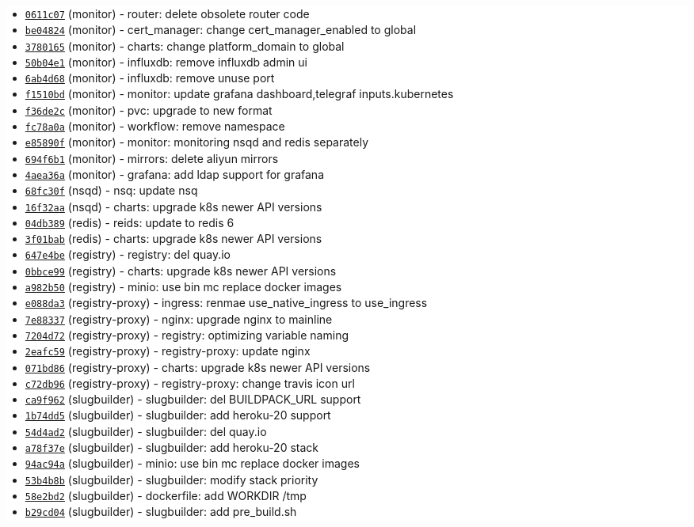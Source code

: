 - [`0611c07`](https://api.github.com/repos/drycc/monitor/git/trees/0611c07996da19eb1401278ad5cc5e46d3b1435c) (monitor) - router: delete obsolete router code
- [`be04824`](https://api.github.com/repos/drycc/monitor/git/trees/be048248577d97f8679863c179999ce843806c09) (monitor) - cert_manager: change cert_manager_enabled to global
- [`3780165`](https://api.github.com/repos/drycc/monitor/git/trees/37801650414da8539390c4d7cad66f614b90ef6e) (monitor) - charts: change platform_domain to global
- [`50b04e1`](https://api.github.com/repos/drycc/monitor/git/trees/50b04e15f9c3aa51751bb78250907fa22023a419) (monitor) - influxdb: remove influxdb admin ui
- [`6ab4d68`](https://api.github.com/repos/drycc/monitor/git/trees/6ab4d68b758904d12697b9a129835e6d0474cafb) (monitor) - influxdb: remove unuse port
- [`f1510bd`](https://api.github.com/repos/drycc/monitor/git/trees/f1510bd94e48ea41ff4c36ac2140688b5c2dde87) (monitor) - monitor: update grafana dashboard,telegraf inputs.kubernetes
- [`f36de2c`](https://api.github.com/repos/drycc/monitor/git/trees/f36de2c251dc63b21a1fdc2c05413d6d50e9f8cb) (monitor) - pvc: upgrade to new format
- [`fc78a0a`](https://api.github.com/repos/drycc/monitor/git/trees/fc78a0a2627b51a28c730e19f2c8c1c16103829f) (monitor) - workflow: remove namespace
- [`e85890f`](https://api.github.com/repos/drycc/monitor/git/trees/e85890f298dd68cf6c0e8af70d843e84da600361) (monitor) - monitor: monitoring nsqd and redis separately
- [`694f6b1`](https://api.github.com/repos/drycc/monitor/git/trees/694f6b1dc801769a8fe82b90ba26422747df6539) (monitor) - mirrors: delete aliyun mirrors
- [`4aea36a`](https://api.github.com/repos/drycc/monitor/git/trees/4aea36a822079ba593a646683dba0e35e3e68416) (monitor) - grafana: add ldap support for grafana
- [`68fc30f`](https://api.github.com/repos/drycc/nsqd/git/trees/68fc30f0f05af759b80e07c4dcd3d2a57c7ffd6a) (nsqd) - nsq: update nsq
- [`16f32aa`](https://api.github.com/repos/drycc/nsqd/git/trees/16f32aaf7b984b24853044b6619dbe9f2b8613e2) (nsqd) - charts: upgrade k8s newer API versions
- [`04db389`](https://api.github.com/repos/drycc/redis/git/trees/04db389e01f6832a6a105a73a0a02c9b7dd6623b) (redis) - reids: update to redis 6
- [`3f01bab`](https://api.github.com/repos/drycc/redis/git/trees/3f01bab0dbe89fa4094750bdb5c3f0ac503b8f00) (redis) - charts: upgrade k8s newer API versions
- [`647e4be`](https://api.github.com/repos/drycc/registry/git/trees/647e4bed5f617727fd50c5e0645fd27cc128461e) (registry) - registry: del quay.io
- [`0bbce99`](https://api.github.com/repos/drycc/registry/git/trees/0bbce990d4ff5660ce79020e0bca346a0c716b3d) (registry) - charts: upgrade k8s newer API versions
- [`a982b50`](https://api.github.com/repos/drycc/registry/git/trees/a982b503350abfd584d33d0e088bc0a79714fb9c) (registry) - minio: use bin mc replace docker images
- [`e088da3`](https://api.github.com/repos/drycc/registry-proxy/git/trees/e088da3304147b568868e0546c321b57f84263b9) (registry-proxy) - ingress: renmae use_native_ingress to use_ingress
- [`7e88337`](https://api.github.com/repos/drycc/registry-proxy/git/trees/7e88337bbfbc73bc30bd0906f25027c5d266b1c2) (registry-proxy) - nginx: upgrade nginx to mainline
- [`7204d72`](https://api.github.com/repos/drycc/registry-proxy/git/trees/7204d72c00b2d7360a2d3a20833d701e303a9f62) (registry-proxy) - registry: optimizing variable naming
- [`2eafc59`](https://api.github.com/repos/drycc/registry-proxy/git/trees/2eafc592dc68c529a8a3a8077ef9d48916718079) (registry-proxy) - registry-proxy: update nginx
- [`071bd86`](https://api.github.com/repos/drycc/registry-proxy/git/trees/071bd86ae3bef755f47e22aad54762a7f1e4c0f1) (registry-proxy) - charts: upgrade k8s newer API versions
- [`c72db96`](https://api.github.com/repos/drycc/registry-proxy/git/trees/c72db9618ee6a73655b4b2c5e940ee9fc9447380) (registry-proxy) - registry-proxy: change travis icon url
- [`ca9f962`](https://api.github.com/repos/drycc/slugbuilder/git/trees/ca9f9623a6867f0c5f4ff973c06613deff9e5dd3) (slugbuilder) - slugbuilder: del BUILDPACK_URL support
- [`1b74dd5`](https://api.github.com/repos/drycc/slugbuilder/git/trees/1b74dd57a7f19040577f8e55b6a9d993ef496c8d) (slugbuilder) - slugbuilder: add heroku-20 support
- [`54d4ad2`](https://api.github.com/repos/drycc/slugbuilder/git/trees/54d4ad2e97e9ff5c805ac985a0e5af0050677388) (slugbuilder) - slugbuilder: del quay.io
- [`a78f37e`](https://api.github.com/repos/drycc/slugbuilder/git/trees/a78f37ee99cec1b7c3eb7cb7a803bf2a5ed7c45b) (slugbuilder) - slugbuilder: add heroku-20 stack
- [`94ac94a`](https://api.github.com/repos/drycc/slugbuilder/git/trees/94ac94ac5dd4a387c0e1aaef6638954e41e9983a) (slugbuilder) - minio: use bin mc replace docker images
- [`53b4b8b`](https://api.github.com/repos/drycc/slugbuilder/git/trees/53b4b8b7ef9dece421a7893c5c3137ab0df8b960) (slugbuilder) - slugbuilder: modify stack priority
- [`58e2bd2`](https://api.github.com/repos/drycc/slugbuilder/git/trees/58e2bd28cf5fda8c618a2ba540d9e3acbf46fab5) (slugbuilder) - dockerfile: add WORKDIR /tmp
- [`b29cd04`](https://api.github.com/repos/drycc/slugbuilder/git/trees/b29cd04c1769ef3481ff7c61c41a6e8722664469) (slugbuilder) - slugbuilder: add pre_build.sh